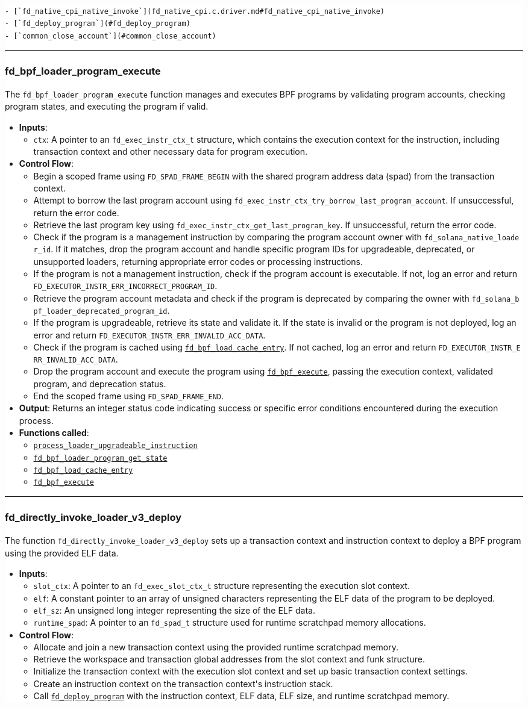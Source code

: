     - [`fd_native_cpi_native_invoke`](fd_native_cpi.c.driver.md#fd_native_cpi_native_invoke)
    - [`fd_deploy_program`](#fd_deploy_program)
    - [`common_close_account`](#common_close_account)


---
### fd\_bpf\_loader\_program\_execute
The `fd_bpf_loader_program_execute` function manages and executes BPF programs by validating program accounts, checking program states, and executing the program if valid.
- **Inputs**:
    - `ctx`: A pointer to an `fd_exec_instr_ctx_t` structure, which contains the execution context for the instruction, including transaction context and other necessary data for program execution.
- **Control Flow**:
    - Begin a scoped frame using `FD_SPAD_FRAME_BEGIN` with the shared program address data (spad) from the transaction context.
    - Attempt to borrow the last program account using `fd_exec_instr_ctx_try_borrow_last_program_account`. If unsuccessful, return the error code.
    - Retrieve the last program key using `fd_exec_instr_ctx_get_last_program_key`. If unsuccessful, return the error code.
    - Check if the program is a management instruction by comparing the program account owner with `fd_solana_native_loader_id`. If it matches, drop the program account and handle specific program IDs for upgradeable, deprecated, or unsupported loaders, returning appropriate error codes or processing instructions.
    - If the program is not a management instruction, check if the program account is executable. If not, log an error and return `FD_EXECUTOR_INSTR_ERR_INCORRECT_PROGRAM_ID`.
    - Retrieve the program account metadata and check if the program is deprecated by comparing the owner with `fd_solana_bpf_loader_deprecated_program_id`.
    - If the program is upgradeable, retrieve its state and validate it. If the state is invalid or the program is not deployed, log an error and return `FD_EXECUTOR_INSTR_ERR_INVALID_ACC_DATA`.
    - Check if the program is cached using [`fd_bpf_load_cache_entry`](fd_bpf_program_util.c.driver.md#fd_bpf_load_cache_entry). If not cached, log an error and return `FD_EXECUTOR_INSTR_ERR_INVALID_ACC_DATA`.
    - Drop the program account and execute the program using [`fd_bpf_execute`](#fd_bpf_execute), passing the execution context, validated program, and deprecation status.
    - End the scoped frame using `FD_SPAD_FRAME_END`.
- **Output**: Returns an integer status code indicating success or specific error conditions encountered during the execution process.
- **Functions called**:
    - [`process_loader_upgradeable_instruction`](#process_loader_upgradeable_instruction)
    - [`fd_bpf_loader_program_get_state`](#fd_bpf_loader_program_get_state)
    - [`fd_bpf_load_cache_entry`](fd_bpf_program_util.c.driver.md#fd_bpf_load_cache_entry)
    - [`fd_bpf_execute`](#fd_bpf_execute)


---
### fd\_directly\_invoke\_loader\_v3\_deploy
The function `fd_directly_invoke_loader_v3_deploy` sets up a transaction context and instruction context to deploy a BPF program using the provided ELF data.
- **Inputs**:
    - `slot_ctx`: A pointer to an `fd_exec_slot_ctx_t` structure representing the execution slot context.
    - `elf`: A constant pointer to an array of unsigned characters representing the ELF data of the program to be deployed.
    - `elf_sz`: An unsigned long integer representing the size of the ELF data.
    - `runtime_spad`: A pointer to an `fd_spad_t` structure used for runtime scratchpad memory allocations.
- **Control Flow**:
    - Allocate and join a new transaction context using the provided runtime scratchpad memory.
    - Retrieve the workspace and transaction global addresses from the slot context and funk structure.
    - Initialize the transaction context with the execution slot context and set up basic transaction context settings.
    - Create an instruction context on the transaction context's instruction stack.
    - Call [`fd_deploy_program`](#fd_deploy_program) with the instruction context, ELF data, ELF size, and runtime scratchpad memory.